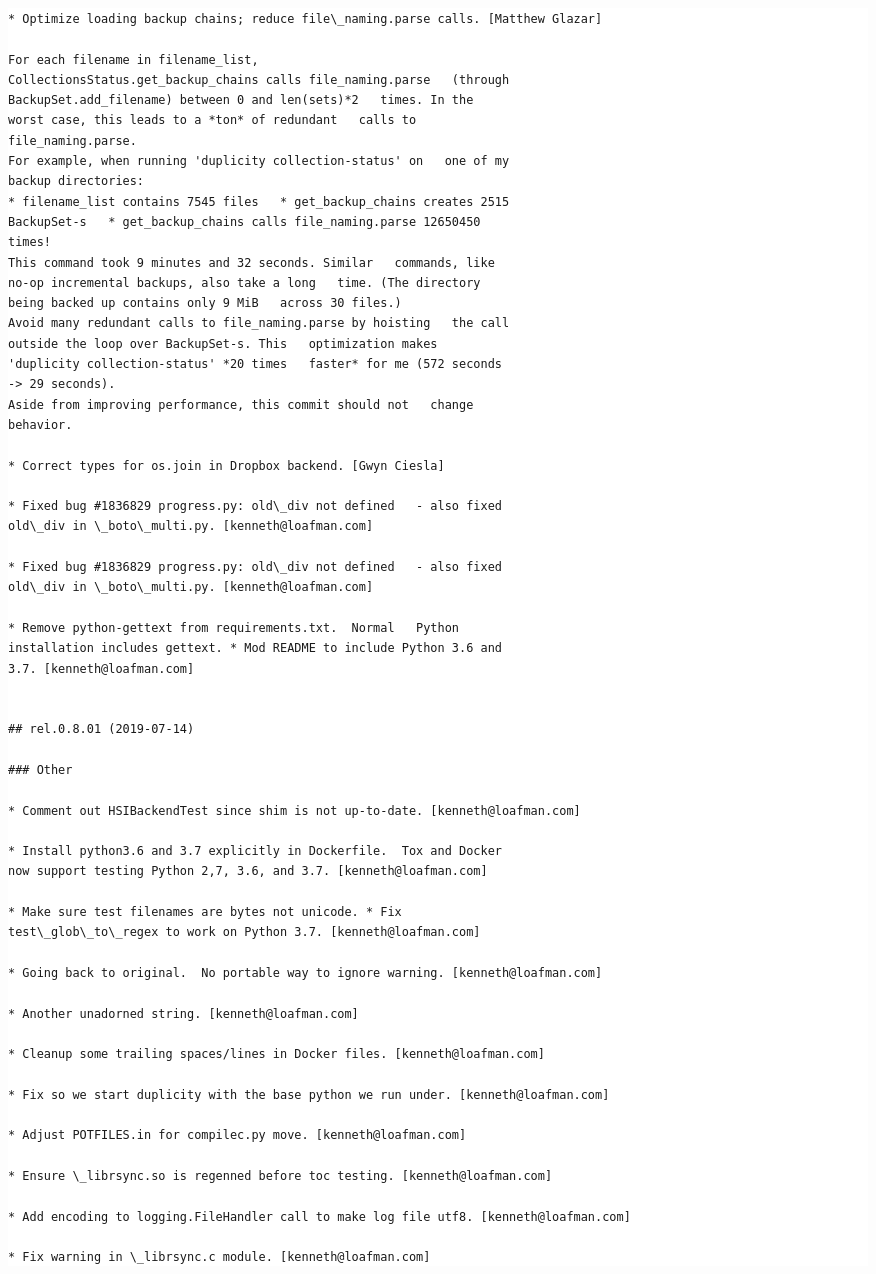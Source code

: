   ```   #12 19.82   Downloading python-cloudfiles-1.7.11.tar.gz (330 kB)
* Optimize loading backup chains; reduce file\_naming.parse calls. [Matthew Glazar]

  For each filename in filename_list,
  CollectionsStatus.get_backup_chains calls file_naming.parse   (through
  BackupSet.add_filename) between 0 and len(sets)*2   times. In the
  worst case, this leads to a *ton* of redundant   calls to
  file_naming.parse.
  For example, when running 'duplicity collection-status' on   one of my
  backup directories:
  * filename_list contains 7545 files   * get_backup_chains creates 2515
  BackupSet-s   * get_backup_chains calls file_naming.parse 12650450
  times!
  This command took 9 minutes and 32 seconds. Similar   commands, like
  no-op incremental backups, also take a long   time. (The directory
  being backed up contains only 9 MiB   across 30 files.)
  Avoid many redundant calls to file_naming.parse by hoisting   the call
  outside the loop over BackupSet-s. This   optimization makes
  'duplicity collection-status' *20 times   faster* for me (572 seconds
  -> 29 seconds).
  Aside from improving performance, this commit should not   change
  behavior.

* Correct types for os.join in Dropbox backend. [Gwyn Ciesla]

* Fixed bug #1836829 progress.py: old\_div not defined   - also fixed
old\_div in \_boto\_multi.py. [kenneth@loafman.com]

* Fixed bug #1836829 progress.py: old\_div not defined   - also fixed
old\_div in \_boto\_multi.py. [kenneth@loafman.com]

* Remove python-gettext from requirements.txt.  Normal   Python
installation includes gettext. * Mod README to include Python 3.6 and
3.7. [kenneth@loafman.com]


## rel.0.8.01 (2019-07-14)

### Other

* Comment out HSIBackendTest since shim is not up-to-date. [kenneth@loafman.com]

* Install python3.6 and 3.7 explicitly in Dockerfile.  Tox and Docker
now support testing Python 2,7, 3.6, and 3.7. [kenneth@loafman.com]

* Make sure test filenames are bytes not unicode. * Fix
test\_glob\_to\_regex to work on Python 3.7. [kenneth@loafman.com]

* Going back to original.  No portable way to ignore warning. [kenneth@loafman.com]

* Another unadorned string. [kenneth@loafman.com]

* Cleanup some trailing spaces/lines in Docker files. [kenneth@loafman.com]

* Fix so we start duplicity with the base python we run under. [kenneth@loafman.com]

* Adjust POTFILES.in for compilec.py move. [kenneth@loafman.com]

* Ensure \_librsync.so is regenned before toc testing. [kenneth@loafman.com]

* Add encoding to logging.FileHandler call to make log file utf8. [kenneth@loafman.com]

* Fix warning in \_librsync.c module. [kenneth@loafman.com]

  ```